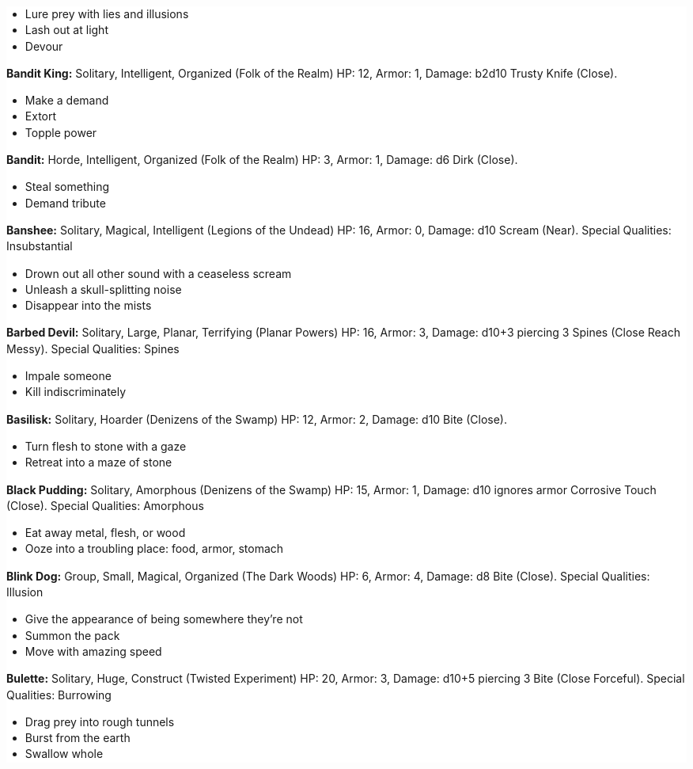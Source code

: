 * Lure prey with lies and illusions
* Lash out at light
* Devour

**Bandit King:** Solitary, Intelligent, Organized (Folk of the Realm) 
HP: 12, Armor: 1, Damage: b2d10 Trusty Knife (Close).

* Make a demand
* Extort
* Topple power

**Bandit:** Horde, Intelligent, Organized (Folk of the Realm) HP: 3, 
Armor: 1, Damage: d6 Dirk (Close).

* Steal something
* Demand tribute

**Banshee:** Solitary, Magical, Intelligent (Legions of the Undead) HP: 
16, Armor: 0, Damage: d10 Scream (Near). Special Qualities: 
Insubstantial

* Drown out all other sound with a ceaseless scream
* Unleash a skull-splitting noise
* Disappear into the mists

**Barbed Devil:** Solitary, Large, Planar, Terrifying (Planar Powers) 
HP: 16, Armor: 3, Damage: d10+3 piercing 3 Spines (Close Reach Messy). 
Special Qualities: Spines

* Impale someone
* Kill indiscriminately

**Basilisk:** Solitary, Hoarder (Denizens of the Swamp) HP: 12, Armor: 
2, Damage: d10 Bite (Close).

* Turn flesh to stone with a gaze
* Retreat into a maze of stone

**Black Pudding:** Solitary, Amorphous (Denizens of the Swamp) HP: 15, 
Armor: 1, Damage: d10 ignores armor Corrosive Touch (Close). Special 
Qualities: Amorphous

* Eat away metal, flesh, or wood
* Ooze into a troubling place: food, armor, stomach

**Blink Dog:** Group, Small, Magical, Organized (The Dark Woods) HP: 6, 
Armor: 4, Damage: d8 Bite (Close). Special Qualities: Illusion

* Give the appearance of being somewhere they’re not
* Summon the pack
* Move with amazing speed

**Bulette:** Solitary, Huge, Construct (Twisted Experiment) HP: 20, 
Armor: 3, Damage: d10+5 piercing 3 Bite (Close Forceful). Special 
Qualities: Burrowing

* Drag prey into rough tunnels
* Burst from the earth
* Swallow whole
